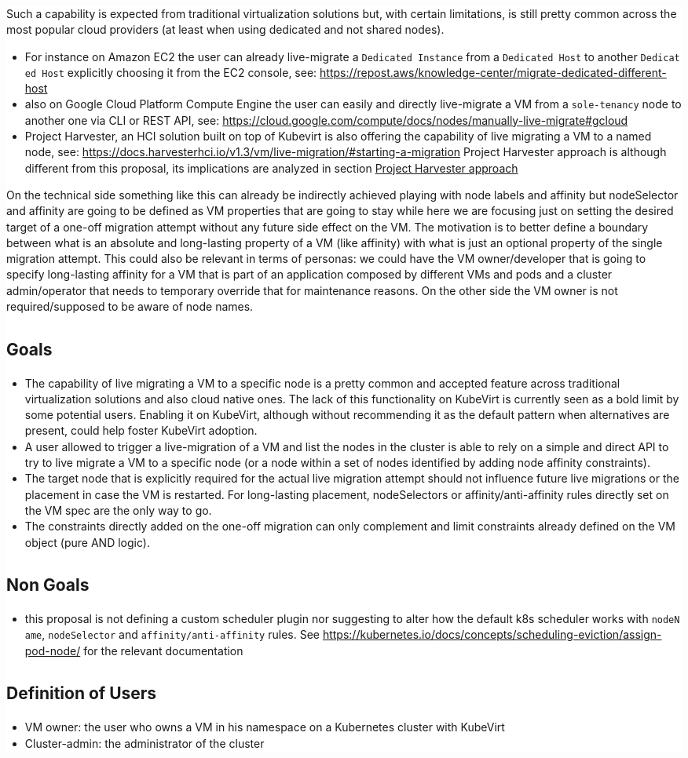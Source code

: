 Such a capability is expected from traditional virtualization solutions but, with certain limitations, is still pretty common across the most popular cloud providers (at least when using dedicated and not shared nodes).
- For instance on Amazon EC2 the user can already live-migrate a `Dedicated Instance` from a `Dedicated Host` to another `Dedicated Host` explicitly choosing it from the EC2 console, see: https://repost.aws/knowledge-center/migrate-dedicated-different-host
- also on Google Cloud Platform Compute Engine the user can easily and directly live-migrate a VM from a `sole-tenancy` node to another one via CLI or REST API, see: https://cloud.google.com/compute/docs/nodes/manually-live-migrate#gcloud
- Project Harvester, an HCI solution built on top of Kubevirt is also offering the capability of live migrating a VM to a named node, see: https://docs.harvesterhci.io/v1.3/vm/live-migration/#starting-a-migration
  Project Harvester approach is although different from this proposal, its implications are analyzed in section [Project Harvester approach](#project-harvester-approach)

On the technical side something like this can already be indirectly achieved playing with node labels and affinity but nodeSelector and affinity are going to be defined as VM properties that are going to stay while here we are focusing just on setting the desired target of a one-off migration attempt without any future side effect on the VM.
The motivation is to better define a boundary between what is an absolute and long-lasting property of a VM (like affinity) with what is just an optional property of the single migration attempt.
This could also be relevant in terms of personas: we could have the VM owner/developer that is going to specify long-lasting affinity for a VM that is part of an application composed by different VMs and pods and a cluster admin/operator that needs to temporary override that for maintenance reasons.
On the other side the VM owner is not required/supposed to be aware of node names. 

## Goals
- The capability of live migrating a VM to a specific node is a pretty common and accepted feature across traditional virtualization solutions and also cloud native ones. The lack of this functionality on KubeVirt is currently seen as a bold limit by some potential users. Enabling it on KubeVirt, although without recommending it as the default pattern when alternatives are present, could help foster KubeVirt adoption.
- A user allowed to trigger a live-migration of a VM and list the nodes in the cluster is able to rely on a simple and direct API to try to live migrate a VM to a specific node (or a node within a set of nodes identified by adding node affinity constraints).
- The target node that is explicitly required for the actual live migration attempt should not influence future live migrations or the placement in case the VM is restarted. For long-lasting placement, nodeSelectors or affinity/anti-affinity rules directly set on the VM spec are the only way to go.
- The constraints directly added on the one-off migration can only complement and limit constraints already defined on the VM object (pure AND logic).

## Non Goals
- this proposal is not defining a custom scheduler plugin nor suggesting to alter how the default k8s scheduler works with `nodeName`, `nodeSelector` and `affinity/anti-affinity` rules. See https://kubernetes.io/docs/concepts/scheduling-eviction/assign-pod-node/ for the relevant documentation

## Definition of Users
- VM owner: the user who owns a VM in his namespace on a Kubernetes cluster with KubeVirt
- Cluster-admin: the administrator of the cluster
